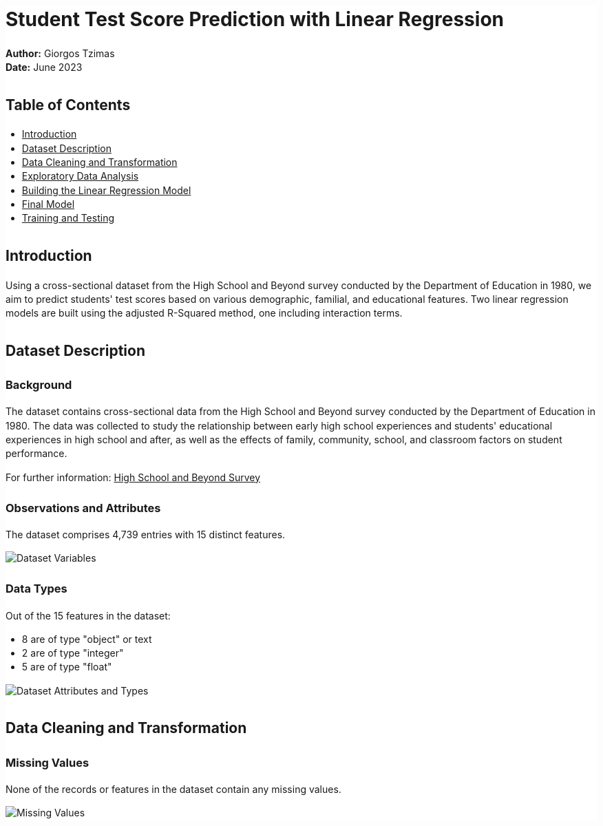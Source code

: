 # Student Test Score Prediction with Linear Regression
**Author:** Giorgos Tzimas  
**Date:** June 2023  

## Table of Contents
- [Introduction](#introduction)
- [Dataset Description](#dataset-description)
- [Data Cleaning and Transformation](#data-cleaning-and-transformation)
- [Exploratory Data Analysis](#exploratory-data-analysis)
- [Building the Linear Regression Model](#building-the-linear-regression-model)
- [Final Model](#final-model)
- [Training and Testing](#training-and-testing)

## Introduction
Using a cross-sectional dataset from the High School and Beyond survey conducted by the Department of Education in 1980, we aim to predict students' test scores based on various demographic, familial, and educational features. Two linear regression models are built using the adjusted R-Squared method, one including interaction terms.

## Dataset Description
### Background
The dataset contains cross-sectional data from the High School and Beyond survey conducted by the Department of Education in 1980. The data was collected to study the relationship between early high school experiences and students' educational experiences in high school and after, as well as the effects of family, community, school, and classroom factors on student performance.

For further information: [High School and Beyond Survey](https://nces.ed.gov/surveys/hsb/)

### Observations and Attributes
The dataset comprises 4,739 entries with 15 distinct features.

![Dataset Variables](images/variables_table.png)

### Data Types
Out of the 15 features in the dataset:
- 8 are of type "object" or text
- 2 are of type "integer"
- 5 are of type "float"

![Dataset Attributes and Types](images/dtypes_table.png)

## Data Cleaning and Transformation
### Missing Values
None of the records or features in the dataset contain any missing values.

![Missing Values](images/missing_table.png)
